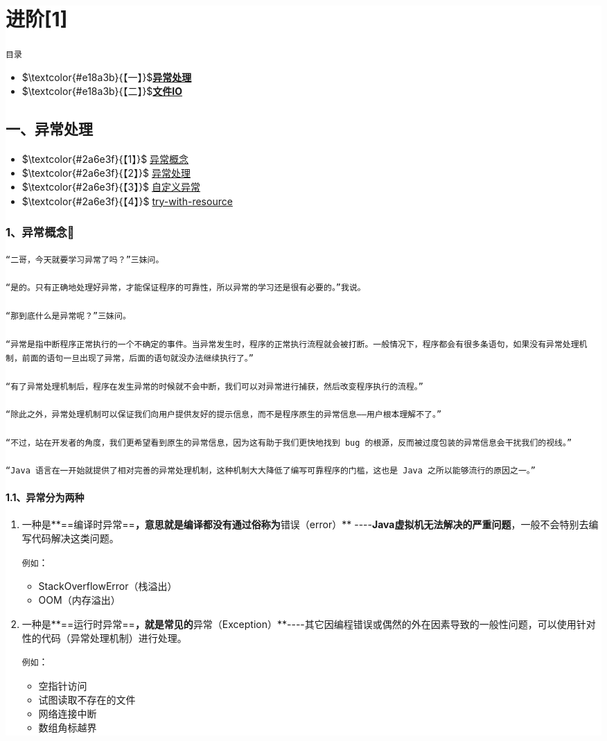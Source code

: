 # 进阶[1]

<a id="0">`目录`</a>

- $\textcolor{#e18a3b}{【一】}$**[异常处理](#1)**
- $\textcolor{#e18a3b}{【二】}$**[文件IO](#2)**

## 一、异常处理

<a id="1"></a>

- $\textcolor{#2a6e3f}{【1】}$ [异常概念](#1.1)
- $\textcolor{#2a6e3f}{【2】}$ [异常处理](#1.2)
- $\textcolor{#2a6e3f}{【3】}$ [自定义异常](#1.3)
- $\textcolor{#2a6e3f}{【4】}$ [try-with-resource](#1.4)

### 1、异常概念<a id="1.1">💚</a>

```
“二哥，今天就要学习异常了吗？”三妹问。

“是的。只有正确地处理好异常，才能保证程序的可靠性，所以异常的学习还是很有必要的。”我说。

“那到底什么是异常呢？”三妹问。

“异常是指中断程序正常执行的一个不确定的事件。当异常发生时，程序的正常执行流程就会被打断。一般情况下，程序都会有很多条语句，如果没有异常处理机制，前面的语句一旦出现了异常，后面的语句就没办法继续执行了。”

“有了异常处理机制后，程序在发生异常的时候就不会中断，我们可以对异常进行捕获，然后改变程序执行的流程。”

“除此之外，异常处理机制可以保证我们向用户提供友好的提示信息，而不是程序原生的异常信息——用户根本理解不了。”

“不过，站在开发者的角度，我们更希望看到原生的异常信息，因为这有助于我们更快地找到 bug 的根源，反而被过度包装的异常信息会干扰我们的视线。”

“Java 语言在一开始就提供了相对完善的异常处理机制，这种机制大大降低了编写可靠程序的门槛，这也是 Java 之所以能够流行的原因之一。”
```

#### 1.1、异常分为两种

1. 一种是**==编译时异常==**，意思就是编译都没有通过俗称为**错误（error）** ----**Java虚拟机无法解决的严重问题**，一般不会特别去编写代码解决这类问题。

   `例如`：

   - StackOverflowError（栈溢出）
   - OOM（内存溢出）

2. 一种是**==运行时异常==**，就是常见的**异常（Exception）**----其它因编程错误或偶然的外在因素导致的一般性问题，可以使用针对性的代码（异常处理机制）进行处理。

   `例如`：

   - 空指针访问
   - 试图读取不存在的文件
   - 网络连接中断
   - 数组角标越界
